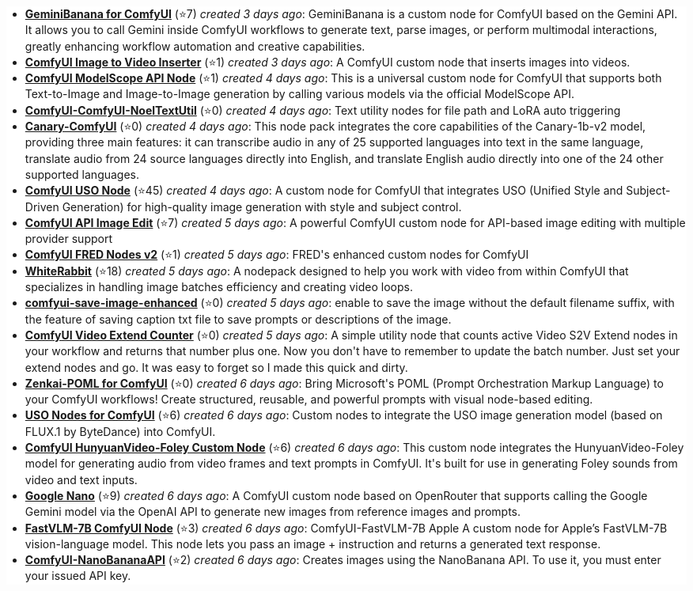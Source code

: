- [**GeminiBanana for ComfyUI**](https://github.com/PenguinTeo/Comfyui-GeminiBanana) (⭐7) *created 3 days ago*: GeminiBanana is a custom node for ComfyUI based on the Gemini API. It allows you to call Gemini inside ComfyUI workflows to generate text, parse images, or perform multimodal interactions, greatly enhancing workflow automation and creative capabilities.
- [**ComfyUI Image to Video Inserter**](https://github.com/Yeq6X/ComfyUI-image-to-video-inserter) (⭐1) *created 3 days ago*: A ComfyUI custom node that inserts images into videos.
- [**ComfyUI ModelScope API Node**](https://github.com/hujuying/ComfyUI-ModelScope-API) (⭐1) *created 4 days ago*: This is a universal custom node for ComfyUI that supports both Text-to-Image and Image-to-Image generation by calling various models via the official ModelScope API.
- [**ComfyUI-ComfyUI-NoelTextUtil**](https://github.com/noelkim12/ComfyUI-NoelTextUtil) (⭐0) *created 4 days ago*: Text utility nodes for file path and LoRA auto triggering
- [**Canary-ComfyUI**](https://github.com/Juste-Leo2/Canary-ComfyUI) (⭐0) *created 4 days ago*: This node pack integrates the core capabilities of the Canary-1b-v2 model, providing three main features: it can transcribe audio in any of 25 supported languages into text in the same language, translate audio from 24 source languages directly into English, and translate English audio directly into one of the 24 other supported languages.
- [**ComfyUI USO Node**](https://github.com/HM-RunningHub/ComfyUI_RH_USO) (⭐45) *created 4 days ago*: A custom node for ComfyUI that integrates USO (Unified Style and Subject-Driven Generation) for high-quality image generation with style and subject control.
- [**ComfyUI API Image Edit**](https://github.com/aiaiaikkk/comfyui-api-image-edit) (⭐7) *created 5 days ago*: A powerful ComfyUI custom node for API-based image editing with multiple provider support
- [**ComfyUI FRED Nodes v2**](https://github.com/Poukpalaova/ComfyUI-FRED-Nodes_v2) (⭐1) *created 5 days ago*: FRED's enhanced custom nodes for ComfyUI
- [**WhiteRabbit**](https://github.com/Artificial-Sweetener/comfyui-WhiteRabbit) (⭐18) *created 5 days ago*: A nodepack designed to help you work with video from within ComfyUI that specializes in handling image batches efficiency and creating video loops.
- [**comfyui-save-image-enhanced**](https://github.com/KY-2000/comfyui-save-image-enhanced) (⭐0) *created 5 days ago*: enable to save the image without the default filename suffix, with the feature of saving caption txt file to save prompts or descriptions of the image.
- [**ComfyUI Video Extend Counter**](https://github.com/Urabewe/ComfyUI-CountS2VExtend) (⭐0) *created 5 days ago*: A simple utility node that counts active Video S2V Extend nodes in your workflow and returns that number plus one. Now you don't have to remember to update the batch number. Just set your extend nodes and go. It was easy to forget so I made this quick and dirty.
- [**Zenkai-POML for ComfyUI**](https://github.com/MushroomFleet/ComfyUI-DJZ-POML) (⭐0) *created 6 days ago*: Bring Microsoft's POML (Prompt Orchestration Markup Language) to your ComfyUI workflows! Create structured, reusable, and powerful prompts with visual node-based editing.
- [**USO Nodes for ComfyUI**](https://github.com/Juste-Leo2/USO_ComfyUI) (⭐6) *created 6 days ago*: Custom nodes to integrate the USO image generation model (based on FLUX.1 by ByteDance) into ComfyUI.
- [**ComfyUI HunyuanVideo-Foley Custom Node**](https://github.com/dasilva333/ComfyUI_HunyuanVideo-Foley) (⭐6) *created 6 days ago*: This custom node integrates the HunyuanVideo-Foley model for generating audio from video frames and text prompts in ComfyUI. It's built for use in generating Foley sounds from video and text inputs.
- [**Google Nano**](https://github.com/annewj023/Comfyui_google_nano) (⭐9) *created 6 days ago*: A ComfyUI custom node based on OpenRouter that supports calling the Google Gemini model via the OpenAI API to generate new images from reference images and prompts.
- [**FastVLM-7B ComfyUI Node**](https://github.com/Ltamann/ComfyUI-FastVLM-7B) (⭐3) *created 6 days ago*: ComfyUI-FastVLM-7B Apple A custom node for Apple’s FastVLM-7B vision-language model. This node lets you pass an image + instruction and returns a generated text response.
- [**ComfyUI-NanoBananaAPI**](https://github.com/daehwa00/ComfyUI-NanoBananaAPI) (⭐2) *created 6 days ago*: Creates images using the NanoBanana API. To use it, you must enter your issued API key.
